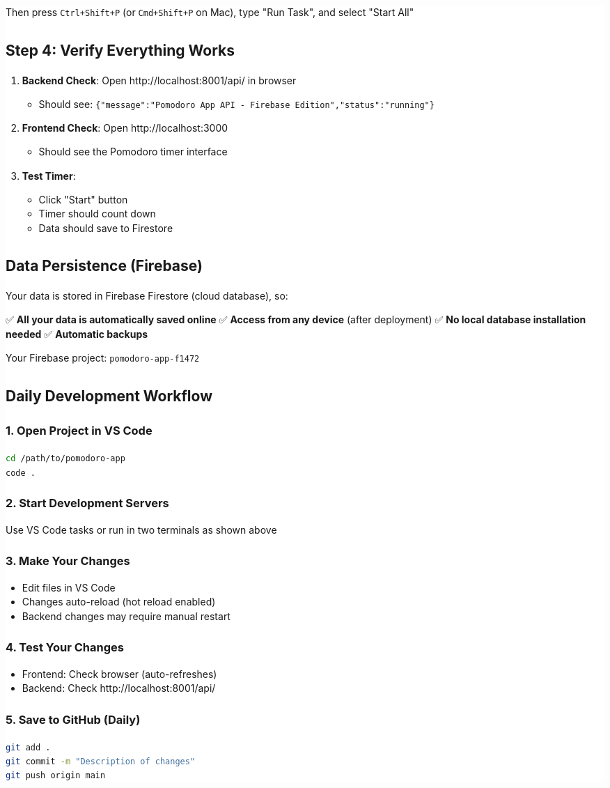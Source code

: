 ```json
```

Then press `Ctrl+Shift+P` (or `Cmd+Shift+P` on Mac), type "Run Task", and select "Start All"

## Step 4: Verify Everything Works

1. **Backend Check**: Open http://localhost:8001/api/ in browser
   - Should see: `{"message":"Pomodoro App API - Firebase Edition","status":"running"}`

2. **Frontend Check**: Open http://localhost:3000
   - Should see the Pomodoro timer interface

3. **Test Timer**:
   - Click "Start" button
   - Timer should count down
   - Data should save to Firestore

## Data Persistence (Firebase)

Your data is stored in Firebase Firestore (cloud database), so:

✅ **All your data is automatically saved online**
✅ **Access from any device** (after deployment)
✅ **No local database installation needed**
✅ **Automatic backups**

Your Firebase project: `pomodoro-app-f1472`

## Daily Development Workflow

### 1. Open Project in VS Code
```bash
cd /path/to/pomodoro-app
code .
```

### 2. Start Development Servers
Use VS Code tasks or run in two terminals as shown above

### 3. Make Your Changes
- Edit files in VS Code
- Changes auto-reload (hot reload enabled)
- Backend changes may require manual restart

### 4. Test Your Changes
- Frontend: Check browser (auto-refreshes)
- Backend: Check http://localhost:8001/api/

### 5. Save to GitHub (Daily)
```bash
git add .
git commit -m "Description of changes"
git push origin main
```
